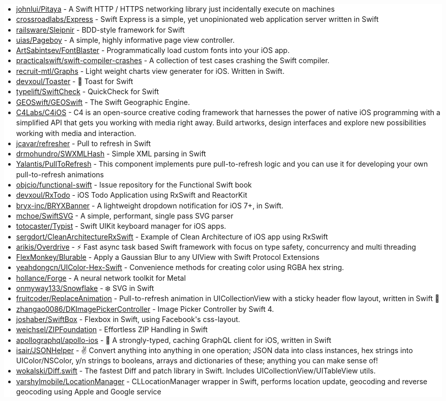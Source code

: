* [johnlui/Pitaya](https://github.com/johnlui/Pitaya) - A Swift HTTP / HTTPS networking library just incidentally execute on machines
* [crossroadlabs/Express](https://github.com/crossroadlabs/Express) - Swift Express is a simple, yet unopinionated web application server written in Swift
* [railsware/Sleipnir](https://github.com/railsware/Sleipnir) - BDD-style framework for Swift
* [uias/Pageboy](https://github.com/uias/Pageboy) - A simple, highly informative page view controller.
* [ArtSabintsev/FontBlaster](https://github.com/ArtSabintsev/FontBlaster) - Programmatically load custom fonts into your iOS app.
* [practicalswift/swift-compiler-crashes](https://github.com/practicalswift/swift-compiler-crashes) - A collection of test cases crashing the Swift compiler.
* [recruit-mtl/Graphs](https://github.com/recruit-mtl/Graphs) - Light weight charts view generater for iOS. Written in Swift.
* [devxoul/Toaster](https://github.com/devxoul/Toaster) - :bread: Toast for Swift
* [typelift/SwiftCheck](https://github.com/typelift/SwiftCheck) - QuickCheck for Swift
* [GEOSwift/GEOSwift](https://github.com/GEOSwift/GEOSwift) - The Swift Geographic Engine.
* [C4Labs/C4iOS](https://github.com/C4Labs/C4iOS) - C4 is an open-source creative coding framework that harnesses the power of native iOS programming with a simplified API that gets you working with media right away. Build artworks, design interfaces and explore new possibilities working with media and interaction.
* [jcavar/refresher](https://github.com/jcavar/refresher) - Pull to refresh in Swift
* [drmohundro/SWXMLHash](https://github.com/drmohundro/SWXMLHash) - Simple XML parsing in Swift
* [Yalantis/PullToRefresh](https://github.com/Yalantis/PullToRefresh) - This component implements pure pull-to-refresh logic and you can use it for developing your own pull-to-refresh animations
* [objcio/functional-swift](https://github.com/objcio/functional-swift) - Issue repository for the Functional Swift book
* [devxoul/RxTodo](https://github.com/devxoul/RxTodo) - iOS Todo Application using RxSwift and ReactorKit
* [bryx-inc/BRYXBanner](https://github.com/bryx-inc/BRYXBanner) - A lightweight dropdown notification for iOS 7+, in Swift.
* [mchoe/SwiftSVG](https://github.com/mchoe/SwiftSVG) - A simple, performant, single pass SVG parser
* [totocaster/Typist](https://github.com/totocaster/Typist) - Swift UIKit keyboard manager for iOS apps.
* [sergdort/CleanArchitectureRxSwift](https://github.com/sergdort/CleanArchitectureRxSwift) - Example of Clean Architecture of iOS app using RxSwift
* [arikis/Overdrive](https://github.com/arikis/Overdrive) - ⚡️ Fast async task based Swift framework with focus on type safety, concurrency and multi threading
* [FlexMonkey/Blurable](https://github.com/FlexMonkey/Blurable) - Apply a Gaussian Blur to any UIView with Swift Protocol Extensions
* [yeahdongcn/UIColor-Hex-Swift](https://github.com/yeahdongcn/UIColor-Hex-Swift) - Convenience methods for creating color using RGBA hex string.
* [hollance/Forge](https://github.com/hollance/Forge) - A neural network toolkit for Metal
* [onmyway133/Snowflake](https://github.com/onmyway133/Snowflake) - ❄️  SVG in Swift
* [fruitcoder/ReplaceAnimation](https://github.com/fruitcoder/ReplaceAnimation) - Pull-to-refresh animation in UICollectionView with a sticky header flow layout, written in Swift :large_orange_diamond:
* [zhangao0086/DKImagePickerController](https://github.com/zhangao0086/DKImagePickerController) - Image Picker Controller by Swift 4.
* [joshaber/SwiftBox](https://github.com/joshaber/SwiftBox) - Flexbox in Swift, using Facebook's css-layout.
* [weichsel/ZIPFoundation](https://github.com/weichsel/ZIPFoundation) - Effortless ZIP Handling in Swift
* [apollographql/apollo-ios](https://github.com/apollographql/apollo-ios) - 📱 A strongly-typed, caching GraphQL client for iOS, written in Swift
* [isair/JSONHelper](https://github.com/isair/JSONHelper) - ✌ Convert anything into anything in one operation; JSON data into class instances, hex strings into UIColor/NSColor, y/n strings to booleans, arrays and dictionaries of these; anything you can make sense of!
* [wokalski/Diff.swift](https://github.com/wokalski/Diff.swift) - The fastest Diff and patch library in Swift. Includes UICollectionView/UITableView utils.
* [varshylmobile/LocationManager](https://github.com/varshylmobile/LocationManager) - CLLocationManager wrapper in Swift, performs location update, geocoding and reverse geocoding using Apple and Google service